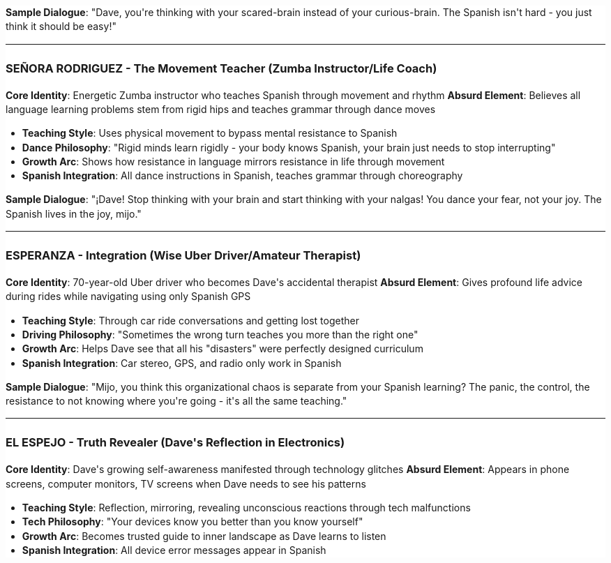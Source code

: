 **Sample Dialogue**:
"Dave, you're thinking with your scared-brain instead of your curious-brain. The Spanish isn't hard - you just think it should be easy!"

---

### SEÑORA RODRIGUEZ - The Movement Teacher (Zumba Instructor/Life Coach)

**Core Identity**: Energetic Zumba instructor who teaches Spanish through movement and rhythm
**Absurd Element**: Believes all language learning problems stem from rigid hips and teaches grammar through dance moves

- **Teaching Style**: Uses physical movement to bypass mental resistance to Spanish
- **Dance Philosophy**: "Rigid minds learn rigidly - your body knows Spanish, your brain just needs to stop interrupting"
- **Growth Arc**: Shows how resistance in language mirrors resistance in life through movement
- **Spanish Integration**: All dance instructions in Spanish, teaches grammar through choreography

**Sample Dialogue**:
"¡Dave! Stop thinking with your brain and start thinking with your nalgas! You dance your fear, not your joy. The Spanish lives in the joy, mijo."

---

### ESPERANZA - Integration (Wise Uber Driver/Amateur Therapist)

**Core Identity**: 70-year-old Uber driver who becomes Dave's accidental therapist
**Absurd Element**: Gives profound life advice during rides while navigating using only Spanish GPS

- **Teaching Style**: Through car ride conversations and getting lost together
- **Driving Philosophy**: "Sometimes the wrong turn teaches you more than the right one"
- **Growth Arc**: Helps Dave see that all his "disasters" were perfectly designed curriculum
- **Spanish Integration**: Car stereo, GPS, and radio only work in Spanish

**Sample Dialogue**:
"Mijo, you think this organizational chaos is separate from your Spanish learning? The panic, the control, the resistance to not knowing where you're going - it's all the same teaching."

---

### EL ESPEJO - Truth Revealer (Dave's Reflection in Electronics)

**Core Identity**: Dave's growing self-awareness manifested through technology glitches
**Absurd Element**: Appears in phone screens, computer monitors, TV screens when Dave needs to see his patterns

- **Teaching Style**: Reflection, mirroring, revealing unconscious reactions through tech malfunctions
- **Tech Philosophy**: "Your devices know you better than you know yourself"
- **Growth Arc**: Becomes trusted guide to inner landscape as Dave learns to listen
- **Spanish Integration**: All device error messages appear in Spanish
